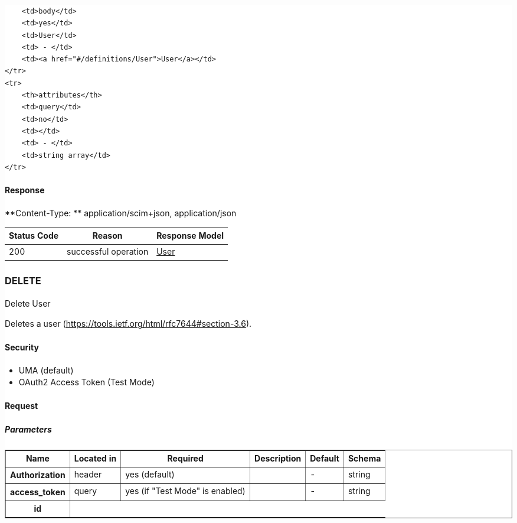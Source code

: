         <td>body</td>
        <td>yes</td>
        <td>User</td>
        <td> - </td>
        <td><a href="#/definitions/User">User</a></td>
    </tr>
    <tr>
        <th>attributes</th>
        <td>query</td>
        <td>no</td>
        <td></td>
        <td> - </td>
        <td>string array</td>
    </tr>
</table>

#### Response

**Content-Type: ** application/scim+json, application/json

| Status Code | Reason      | Response Model |
|-------------|-------------|----------------|
| 200    | successful operation | <a href="#/definitions/User">User</a>|

### DELETE

<a id="deleteUser">Delete User</a>

Deletes a user (https://tools.ietf.org/html/rfc7644#section-3.6).

#### Security

* UMA (default)
* OAuth2 Access Token (Test Mode)

#### Request

##### Parameters

<table border="1">
    <tr>
        <th>Name</th>
        <th>Located in</th>
        <th>Required</th>
        <th>Description</th>
        <th>Default</th>
        <th>Schema</th>
    </tr>
    <tr>
        <th>Authorization</th>
        <td>header</td>
        <td>yes (default)</td>
        <td></td>
        <td> - </td>
        <td>string</td>
    </tr>
    <tr>
        <th>access_token</th>
        <td>query</td>
        <td>yes (if "Test Mode" is enabled)</td>
        <td></td>
        <td> - </td>
        <td>string</td>
    </tr>
    <tr>
        <th>id</th>